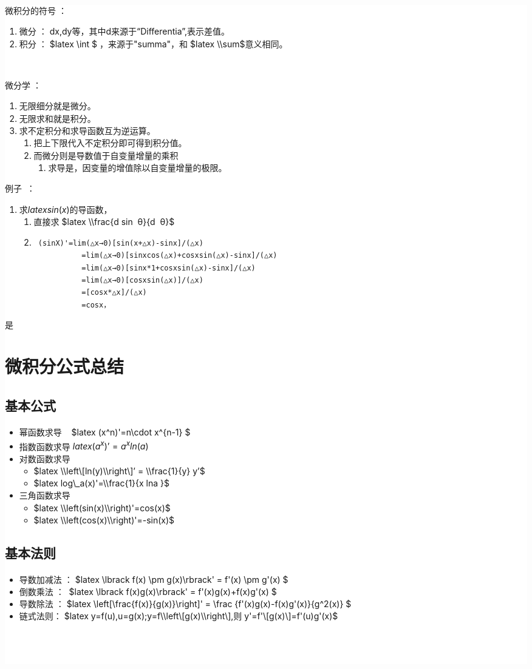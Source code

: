 微积分的符号 ：

1. 微分 ： dx,dy等，其中d来源于“Differentia”,表示差值。
2. 积分 ： $latex \\int $ ，来源于"summa"，和 $latex \\sum$意义相同。

 

微分学 ：

1. 无限细分就是微分。
2. 无限求和就是积分。
3. 求不定积分和求导函数互为逆运算。
    1. 把上下限代入不定积分即可得到积分值。
    2. 而微分则是导数值于自变量增量的乘积
        1. 求导是，因变量的增值除以自变量增量的极限。

例子  ：

1. 求$latex sin(x)$的导函数，
    1. 直接求 $latex \\frac{d sin  θ}{d  θ}$
    2. ```
        (sinX)'=lim(△x→0)[sin(x+△x)-sinx]/(△x)
                  =lim(△x→0)[sinxcos(△x)+cosxsin(△x)-sinx]/(△x)
                  =lim(△x→0)[sinx*1+cosxsin(△x)-sinx]/(△x)
                  =lim(△x→0)[cosxsin(△x)]/(△x)
                  =[cosx*△x]/(△x)
                  =cosx，
        ```
        

是

# 微积分公式总结

## 基本公式

- 幂函数求导    $latex (x^n)'=n\\cdot x^{n-1} $
- 指数函数求导 $latex (a^x)’=a^{x}ln(a)$
- 对数函数求导
    - $latex \\left\[ln(y)\\right\]’ = \\frac{1}{y} y’$
    - $latex log\_a(x)'=\\frac{1}{x lna }$
- 三角函数求导
    - $latex \\left(sin(x)\\right)'=cos(x)$
    - $latex \\left(cos(x)\\right)'=-sin(x)$

## 基本法则

- 导数加减法 ： $latex \\lbrack f(x) \\pm g(x)\\rbrack' = f'(x) \\pm g'(x) $
- 倒数乘法 ：  $latex \\lbrack f(x)g(x)\\rbrack' = f'(x)g(x)+f(x)g'(x) $
- 导数除法 ： $latex \\left\[\\frac{f(x)}{g(x)}\\right\]' = \\frac {f'(x)g(x)-f(x)g'(x)}{g^2(x)} $
- 链式法则： $latex y=f(u),u=g(x);y=f\\left\[g(x)\\right\],则 y'=f'\[g(x)\]=f'(u)g'(x)$

 

 